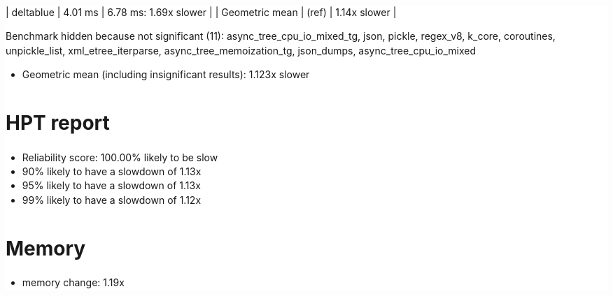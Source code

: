 | deltablue                | 4.01 ms                                                                                                           | 6.78 ms: 1.69x slower                                                                                                   |
| Geometric mean           | (ref)                                                                                                             | 1.14x slower                                                                                                            |

Benchmark hidden because not significant (11): async_tree_cpu_io_mixed_tg, json, pickle, regex_v8, k_core, coroutines, unpickle_list, xml_etree_iterparse, async_tree_memoization_tg, json_dumps, async_tree_cpu_io_mixed

- Geometric mean (including insignificant results): 1.123x slower

# HPT report

- Reliability score: 100.00% likely to be slow
- 90% likely to have a slowdown of 1.13x
- 95% likely to have a slowdown of 1.13x
- 99% likely to have a slowdown of 1.12x

# Memory
- memory change: 1.19x